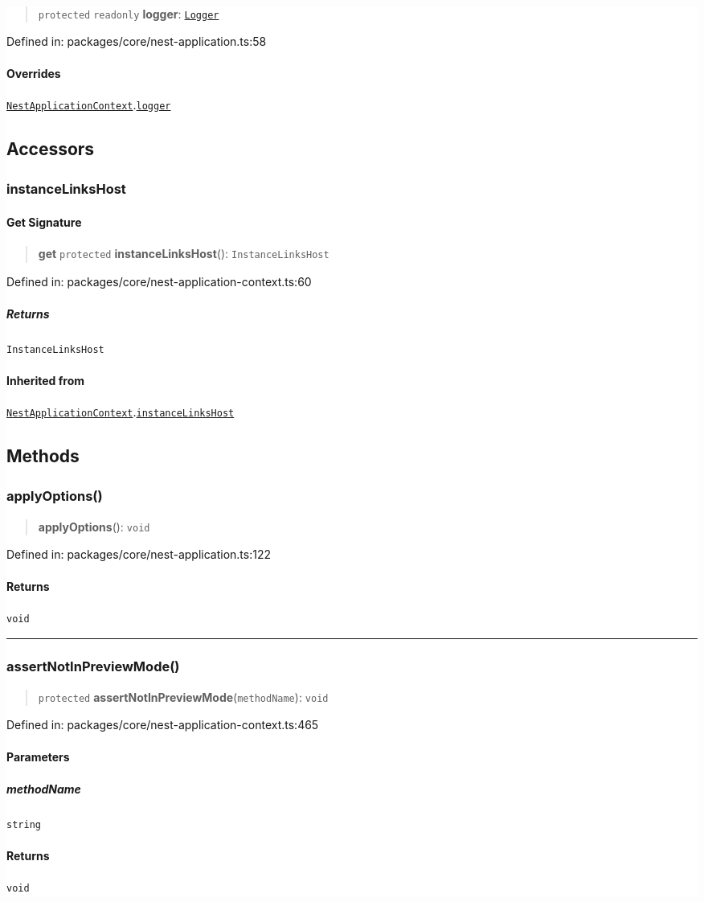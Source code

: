 > `protected` `readonly` **logger**: [`Logger`](../../common/classes/Logger.md)

Defined in: packages/core/nest-application.ts:58

#### Overrides

[`NestApplicationContext`](NestApplicationContext.md).[`logger`](NestApplicationContext.md#logger)

## Accessors

### instanceLinksHost

#### Get Signature

> **get** `protected` **instanceLinksHost**(): `InstanceLinksHost`

Defined in: packages/core/nest-application-context.ts:60

##### Returns

`InstanceLinksHost`

#### Inherited from

[`NestApplicationContext`](NestApplicationContext.md).[`instanceLinksHost`](NestApplicationContext.md#instancelinkshost)

## Methods

### applyOptions()

> **applyOptions**(): `void`

Defined in: packages/core/nest-application.ts:122

#### Returns

`void`

***

### assertNotInPreviewMode()

> `protected` **assertNotInPreviewMode**(`methodName`): `void`

Defined in: packages/core/nest-application-context.ts:465

#### Parameters

##### methodName

`string`

#### Returns

`void`
